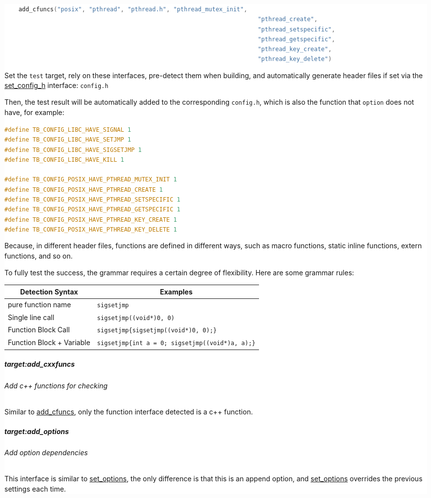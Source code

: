 ```lua
    add_cfuncs("posix", "pthread", "pthread.h", "pthread_mutex_init",
                                                                        "pthread_create",
                                                                        "pthread_setspecific",
                                                                        "pthread_getspecific",
                                                                        "pthread_key_create",
                                                                        "pthread_key_delete")
```

Set the `test` target, rely on these interfaces, pre-detect them when building, and automatically generate header files if set via the [set_config_h](#targetset_config_h) interface: `config.h`

Then, the test result will be automatically added to the corresponding `config.h`, which is also the function that `option` does not have, for example:

```c
#define TB_CONFIG_LIBC_HAVE_SIGNAL 1
#define TB_CONFIG_LIBC_HAVE_SETJMP 1
#define TB_CONFIG_LIBC_HAVE_SIGSETJMP 1
#define TB_CONFIG_LIBC_HAVE_KILL 1

#define TB_CONFIG_POSIX_HAVE_PTHREAD_MUTEX_INIT 1
#define TB_CONFIG_POSIX_HAVE_PTHREAD_CREATE 1
#define TB_CONFIG_POSIX_HAVE_PTHREAD_SETSPECIFIC 1
#define TB_CONFIG_POSIX_HAVE_PTHREAD_GETSPECIFIC 1
#define TB_CONFIG_POSIX_HAVE_PTHREAD_KEY_CREATE 1
#define TB_CONFIG_POSIX_HAVE_PTHREAD_KEY_DELETE 1
```

Because, in different header files, functions are defined in different ways, such as macro functions, static inline functions, extern functions, and so on.

To fully test the success, the grammar requires a certain degree of flexibility. Here are some grammar rules:

| Detection Syntax | Examples |
| ------------- | ----------------------------------------------- |
| pure function name | `sigsetjmp` |
| Single line call | `sigsetjmp((void*)0, 0)` |
| Function Block Call | `sigsetjmp{sigsetjmp((void*)0, 0);}` |
| Function Block + Variable | `sigsetjmp{int a = 0; sigsetjmp((void*)a, a);}` |

##### target:add_cxxfuncs

###### Add c++ functions for checking

Similar to [add_cfuncs](#targetadd_cfuncs), only the function interface detected is a c++ function.

##### target:add_options

###### Add option dependencies

This interface is similar to [set_options](#targetset_options), the only difference is that this is an append option, and [set_options](#targetset_options) overrides the previous settings each time.
